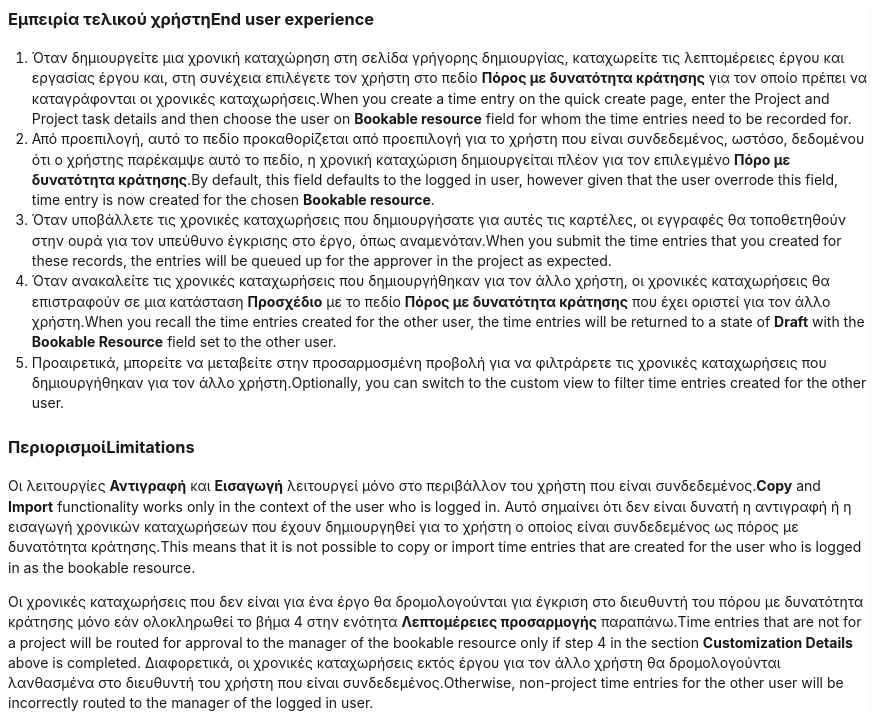 ### <a name="end-user-experience"></a><span data-ttu-id="023cd-301">Εμπειρία τελικού χρήστη</span><span class="sxs-lookup"><span data-stu-id="023cd-301">End user experience</span></span>
1.  <span data-ttu-id="023cd-302">Όταν δημιουργείτε μια χρονική καταχώρηση στη σελίδα γρήγορης δημιουργίας, καταχωρείτε τις λεπτομέρειες έργου και εργασίας έργου και, στη συνέχεια επιλέγετε τον χρήστη στο πεδίο **Πόρος με δυνατότητα κράτησης** για τον οποίο πρέπει να καταγράφονται οι χρονικές καταχωρήσεις.</span><span class="sxs-lookup"><span data-stu-id="023cd-302">When you create a time entry on the quick create page, enter the Project and Project task details and then choose the user on **Bookable resource** field for whom the time entries need to be recorded for.</span></span> 
2.  <span data-ttu-id="023cd-303">Από προεπιλογή, αυτό το πεδίο προκαθορίζεται από προεπιλογή για το χρήστη που είναι συνδεδεμένος, ωστόσο, δεδομένου ότι ο χρήστης παρέκαμψε αυτό το πεδίο, η χρονική καταχώριση δημιουργείται πλέον για τον επιλεγμένο **Πόρο με δυνατότητα κράτησης**.</span><span class="sxs-lookup"><span data-stu-id="023cd-303">By default, this field defaults to the logged in user, however given that the user overrode this field, time entry is now created for the chosen **Bookable resource**.</span></span>
3.  <span data-ttu-id="023cd-304">Όταν υποβάλλετε τις χρονικές καταχωρήσεις που δημιουργήσατε για αυτές τις καρτέλες, οι εγγραφές θα τοποθετηθούν στην ουρά για τον υπεύθυνο έγκρισης στο έργο, όπως αναμενόταν.</span><span class="sxs-lookup"><span data-stu-id="023cd-304">When you submit the time entries that you created for these records, the entries will be queued up for the approver in the project as expected.</span></span> 
4.  <span data-ttu-id="023cd-305">Όταν ανακαλείτε τις χρονικές καταχωρήσεις που δημιουργήθηκαν για τον άλλο χρήστη, οι χρονικές καταχωρήσεις θα επιστραφούν σε μια κατάσταση **Προσχέδιο** με το πεδίο **Πόρος με δυνατότητα κράτησης** που έχει οριστεί για τον άλλο χρήστη.</span><span class="sxs-lookup"><span data-stu-id="023cd-305">When you recall the time entries created for the other user, the time entries will be returned to a state of **Draft** with the **Bookable Resource** field set to the other user.</span></span> 
5.  <span data-ttu-id="023cd-306">Προαιρετικά, μπορείτε να μεταβείτε στην προσαρμοσμένη προβολή για να φιλτράρετε τις χρονικές καταχωρήσεις που δημιουργήθηκαν για τον άλλο χρήστη.</span><span class="sxs-lookup"><span data-stu-id="023cd-306">Optionally, you can switch to the custom view to filter time entries created for the other user.</span></span> 
 
### <a name="limitations"></a><span data-ttu-id="023cd-307">Περιορισμοί</span><span class="sxs-lookup"><span data-stu-id="023cd-307">Limitations</span></span>
<span data-ttu-id="023cd-308">Οι λειτουργίες **Αντιγραφή** και **Εισαγωγή** λειτουργεί μόνο στο περιβάλλον του χρήστη που είναι συνδεδεμένος.</span><span class="sxs-lookup"><span data-stu-id="023cd-308">**Copy** and **Import** functionality works only in the context of the user who is logged in.</span></span> <span data-ttu-id="023cd-309">Αυτό σημαίνει ότι δεν είναι δυνατή η αντιγραφή ή η εισαγωγή χρονικών καταχωρήσεων που έχουν δημιουργηθεί για το χρήστη ο οποίος είναι συνδεδεμένος ως πόρος με δυνατότητα κράτησης.</span><span class="sxs-lookup"><span data-stu-id="023cd-309">This means that it is not possible to copy or import time entries that are created for the user who is logged in as the bookable resource.</span></span>

<span data-ttu-id="023cd-310">Οι χρονικές καταχωρήσεις που δεν είναι για ένα έργο θα δρομολογούνται για έγκριση στο διευθυντή του πόρου με δυνατότητα κράτησης μόνο εάν ολοκληρωθεί το βήμα 4 στην ενότητα **Λεπτομέρειες προσαρμογής** παραπάνω.</span><span class="sxs-lookup"><span data-stu-id="023cd-310">Time entries that are not for a project will be routed for approval to the manager of the bookable resource only if step 4 in the section **Customization Details** above is completed.</span></span> <span data-ttu-id="023cd-311">Διαφορετικά, οι χρονικές καταχωρήσεις εκτός έργου για τον άλλο χρήστη θα δρομολογούνται λανθασμένα στο διευθυντή του χρήστη που είναι συνδεδεμένος.</span><span class="sxs-lookup"><span data-stu-id="023cd-311">Otherwise, non-project time entries for the other user will be incorrectly routed to the manager of the logged in user.</span></span> 

